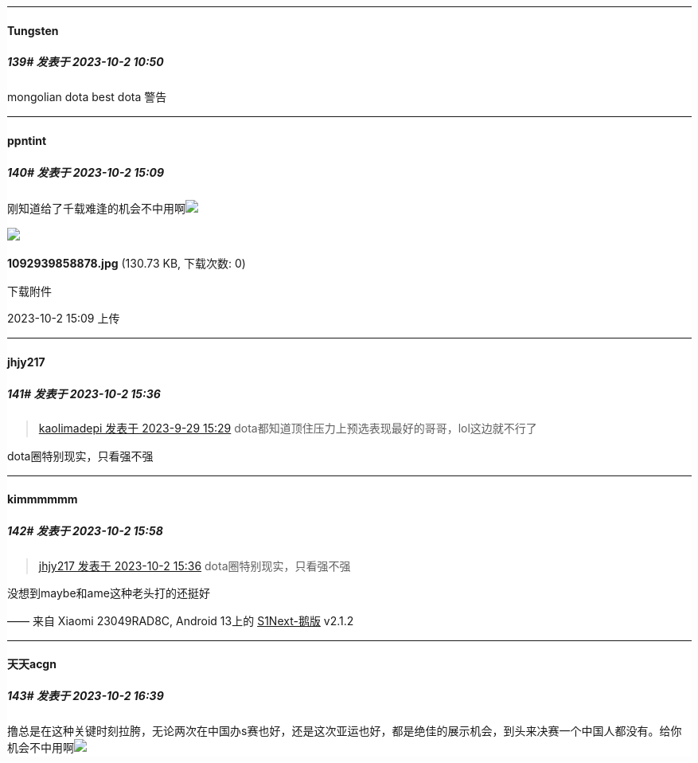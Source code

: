 
*****

####  Tungsten  
##### 139#       发表于 2023-10-2 10:50

mongolian dota best dota 警告


*****

####  ppntint  
##### 140#       发表于 2023-10-2 15:09

刚知道给了千载难逢的机会不中用啊<img src="https://static.saraba1st.com/image/smiley/face2017/028.png" referrerpolicy="no-referrer">

<img src="https://img.saraba1st.com/forum/202310/02/150915kktu6bk27u766n9q.jpg" referrerpolicy="no-referrer">

<strong>1092939858878.jpg</strong> (130.73 KB, 下载次数: 0)

下载附件

2023-10-2 15:09 上传


*****

####  jhjy217  
##### 141#       发表于 2023-10-2 15:36

<blockquote><a href="httphttps://bbs.saraba1st.com/2b/forum.php?mod=redirect&amp;goto=findpost&amp;pid=62568301&amp;ptid=2150581" target="_blank">kaolimadepi 发表于 2023-9-29 15:29</a>
dota都知道顶住压力上预选表现最好的哥哥，lol这边就不行了</blockquote>
dota圈特别现实，只看强不强


*****

####  kimmmmmm  
##### 142#       发表于 2023-10-2 15:58

<blockquote><a href="httphttps://bbs.saraba1st.com/2b/forum.php?mod=redirect&amp;goto=findpost&amp;pid=62593724&amp;ptid=2150581" target="_blank">jhjy217 发表于 2023-10-2 15:36</a>
dota圈特别现实，只看强不强</blockquote>
没想到maybe和ame这种老头打的还挺好

—— 来自 Xiaomi 23049RAD8C, Android 13上的 [S1Next-鹅版](https://github.com/ykrank/S1-Next/releases) v2.1.2


*****

####  天天acgn  
##### 143#       发表于 2023-10-2 16:39

撸总是在这种关键时刻拉胯，无论两次在中国办s赛也好，还是这次亚运也好，都是绝佳的展示机会，到头来决赛一个中国人都没有。给你机会不中用啊<img src="https://static.saraba1st.com/image/smiley/face2017/002.png" referrerpolicy="no-referrer">
